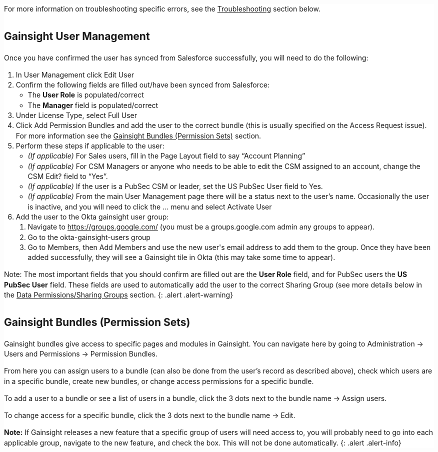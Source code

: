 For more information on troubleshooting specific errors, see the [Troubleshooting](/#troubleshooting) section below.

## Gainsight User Management

Once you have confirmed the user has synced from Salesforce successfully, you will need to do the following:

1. In User Management click Edit User
2. Confirm the following fields are filled out/have been synced from Salesforce:
   - The **User Role** is populated/correct
   - The **Manager** field is populated/correct
3. Under License Type, select Full User
4. Click Add Permission Bundles and add the user to the correct bundle (this is usually specified on the Access Request issue). For more information see the [Gainsight Bundles (Permission Sets)](#gainsight-bundles-permission-sets) section.
5. Perform these steps if applicable to the user:
   - *(If applicable)* For Sales users, fill in the Page Layout field to say “Account Planning”
   - *(If applicable)* For CSM Managers or anyone who needs to be able to edit the CSM assigned to an account, change the CSM Edit? field to “Yes”.
   - *(If applicable)* If the user is a PubSec CSM or leader, set the US PubSec User field to Yes.
   - *(If applicable)* From the main User Management page there will be a status next to the user’s name. Occasionally the user is inactive, and you will need to click the ... menu and select Activate User
6. Add the user to the Okta gainsight user group:
   1. Navigate to <https://groups.google.com/> (you must be a groups.google.com admin any groups to appear).
   2. Go to the okta-gainsight-users group
   3. Go to Members, then Add Members and use the new user's email address to add them to the group. Once they have been added successfully, they will see a Gainsight tile in Okta (this may take some time to appear).

Note: The most important fields that you should confirm are filled out are the **User Role** field, and for PubSec users the **US PubSec User** field. These fields are used to automatically add the user to the correct Sharing Group (see more details below in the [Data Permissions/Sharing Groups](#data-permissions-and-sharing-groups) section.
{: .alert .alert-warning}

## Gainsight Bundles (Permission Sets)

Gainsight bundles give access to specific pages and modules in Gainsight. You can navigate here by going to Administration → Users and Permissions → Permission Bundles.

From here you can assign users to a bundle (can also be done from the user’s record as described above), check which users are in a specific bundle, create new bundles, or change access permissions for a specific bundle.

To add a user to a bundle or see a list of users in a bundle, click the 3 dots next to the bundle name → Assign users.

To change access for a specific bundle, click the 3 dots next to the bundle name → Edit.

**Note:** If Gainsight releases a new feature that a specific group of users will need access to, you will probably need to go into each applicable group, navigate to the new feature, and check the box. This will not be done automatically.
{: .alert .alert-info}
